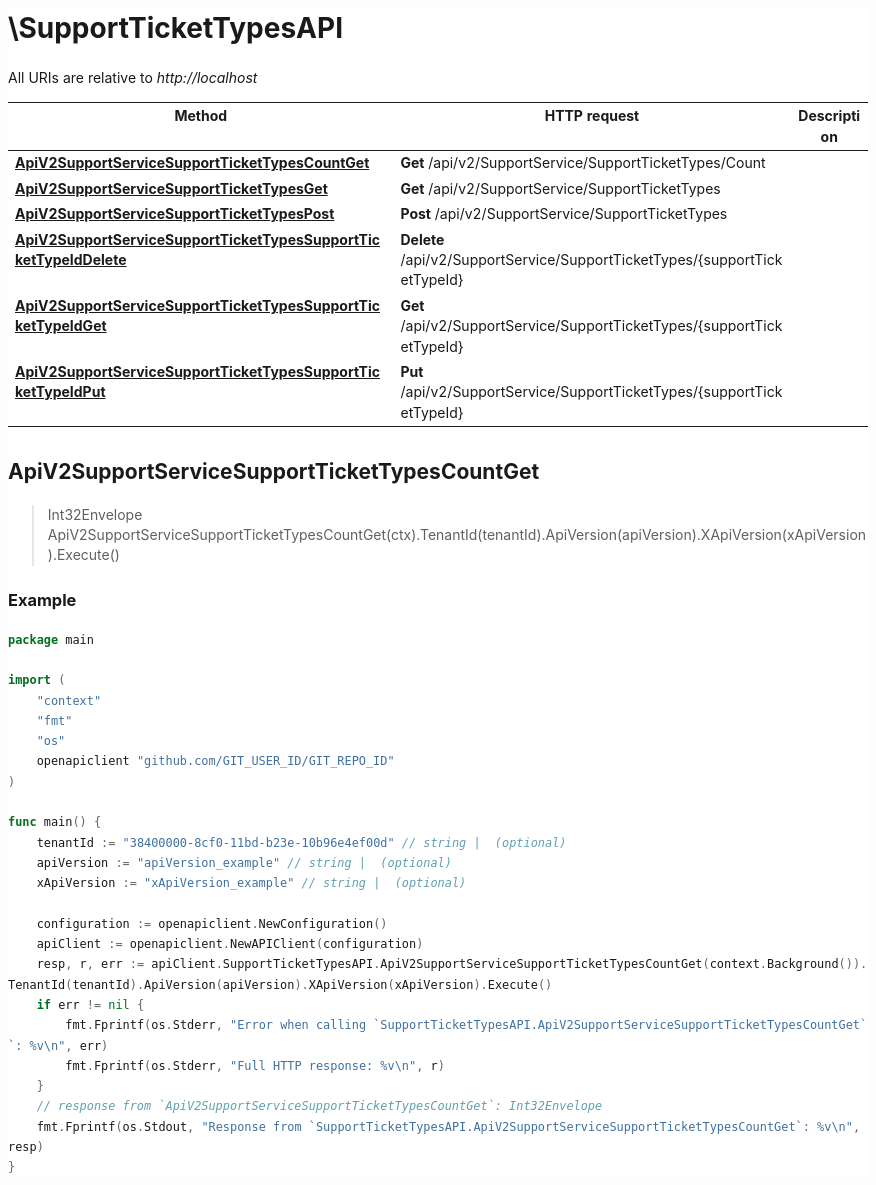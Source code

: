 # \SupportTicketTypesAPI

All URIs are relative to *http://localhost*

Method | HTTP request | Description
------------- | ------------- | -------------
[**ApiV2SupportServiceSupportTicketTypesCountGet**](SupportTicketTypesAPI.md#ApiV2SupportServiceSupportTicketTypesCountGet) | **Get** /api/v2/SupportService/SupportTicketTypes/Count | 
[**ApiV2SupportServiceSupportTicketTypesGet**](SupportTicketTypesAPI.md#ApiV2SupportServiceSupportTicketTypesGet) | **Get** /api/v2/SupportService/SupportTicketTypes | 
[**ApiV2SupportServiceSupportTicketTypesPost**](SupportTicketTypesAPI.md#ApiV2SupportServiceSupportTicketTypesPost) | **Post** /api/v2/SupportService/SupportTicketTypes | 
[**ApiV2SupportServiceSupportTicketTypesSupportTicketTypeIdDelete**](SupportTicketTypesAPI.md#ApiV2SupportServiceSupportTicketTypesSupportTicketTypeIdDelete) | **Delete** /api/v2/SupportService/SupportTicketTypes/{supportTicketTypeId} | 
[**ApiV2SupportServiceSupportTicketTypesSupportTicketTypeIdGet**](SupportTicketTypesAPI.md#ApiV2SupportServiceSupportTicketTypesSupportTicketTypeIdGet) | **Get** /api/v2/SupportService/SupportTicketTypes/{supportTicketTypeId} | 
[**ApiV2SupportServiceSupportTicketTypesSupportTicketTypeIdPut**](SupportTicketTypesAPI.md#ApiV2SupportServiceSupportTicketTypesSupportTicketTypeIdPut) | **Put** /api/v2/SupportService/SupportTicketTypes/{supportTicketTypeId} | 



## ApiV2SupportServiceSupportTicketTypesCountGet

> Int32Envelope ApiV2SupportServiceSupportTicketTypesCountGet(ctx).TenantId(tenantId).ApiVersion(apiVersion).XApiVersion(xApiVersion).Execute()



### Example

```go
package main

import (
	"context"
	"fmt"
	"os"
	openapiclient "github.com/GIT_USER_ID/GIT_REPO_ID"
)

func main() {
	tenantId := "38400000-8cf0-11bd-b23e-10b96e4ef00d" // string |  (optional)
	apiVersion := "apiVersion_example" // string |  (optional)
	xApiVersion := "xApiVersion_example" // string |  (optional)

	configuration := openapiclient.NewConfiguration()
	apiClient := openapiclient.NewAPIClient(configuration)
	resp, r, err := apiClient.SupportTicketTypesAPI.ApiV2SupportServiceSupportTicketTypesCountGet(context.Background()).TenantId(tenantId).ApiVersion(apiVersion).XApiVersion(xApiVersion).Execute()
	if err != nil {
		fmt.Fprintf(os.Stderr, "Error when calling `SupportTicketTypesAPI.ApiV2SupportServiceSupportTicketTypesCountGet``: %v\n", err)
		fmt.Fprintf(os.Stderr, "Full HTTP response: %v\n", r)
	}
	// response from `ApiV2SupportServiceSupportTicketTypesCountGet`: Int32Envelope
	fmt.Fprintf(os.Stdout, "Response from `SupportTicketTypesAPI.ApiV2SupportServiceSupportTicketTypesCountGet`: %v\n", resp)
}
```
